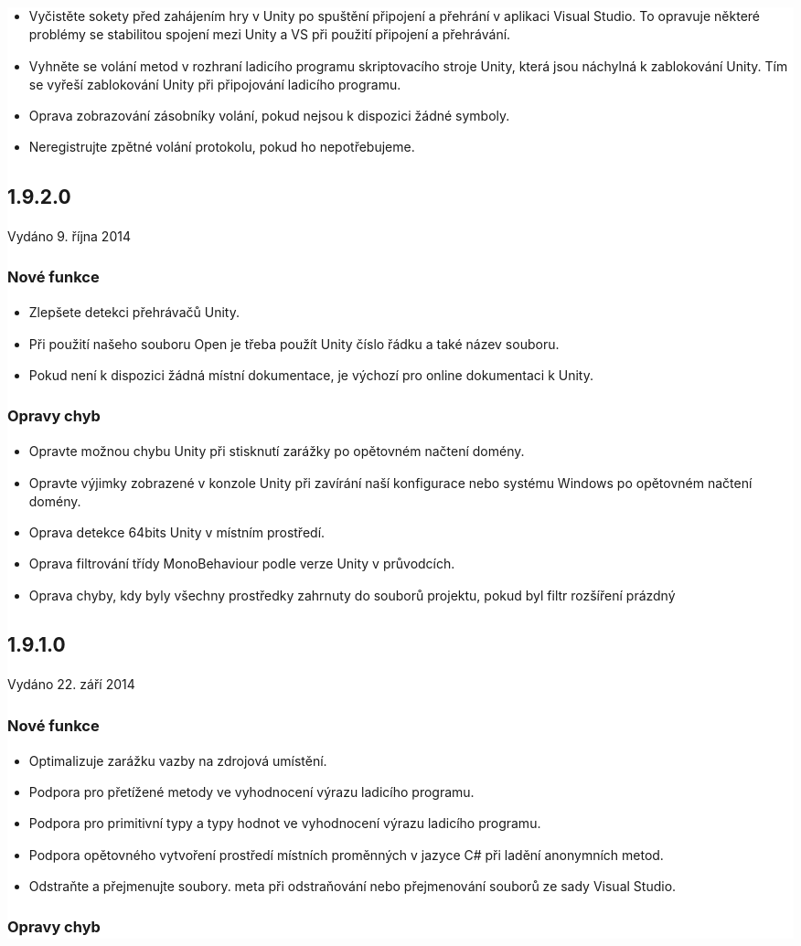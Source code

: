 - Vyčistěte sokety před zahájením hry v Unity po spuštění připojení a přehrání v aplikaci Visual Studio. To opravuje některé problémy se stabilitou spojení mezi Unity a VS při použití připojení a přehrávání.

- Vyhněte se volání metod v rozhraní ladicího programu skriptovacího stroje Unity, která jsou náchylná k zablokování Unity. Tím se vyřeší zablokování Unity při připojování ladicího programu.

- Oprava zobrazování zásobníky volání, pokud nejsou k dispozici žádné symboly.

- Neregistrujte zpětné volání protokolu, pokud ho nepotřebujeme.

## <a name="1920"></a>1.9.2.0

Vydáno 9. října 2014

### <a name="new-features"></a>Nové funkce

- Zlepšete detekci přehrávačů Unity.

- Při použití našeho souboru Open je třeba použít Unity číslo řádku a také název souboru.

- Pokud není k dispozici žádná místní dokumentace, je výchozí pro online dokumentaci k Unity.

### <a name="bug-fixes"></a>Opravy chyb

- Opravte možnou chybu Unity při stisknutí zarážky po opětovném načtení domény.

- Opravte výjimky zobrazené v konzole Unity při zavírání naší konfigurace nebo systému Windows po opětovném načtení domény.

- Oprava detekce 64bits Unity v místním prostředí.

- Oprava filtrování třídy MonoBehaviour podle verze Unity v průvodcích.

- Oprava chyby, kdy byly všechny prostředky zahrnuty do souborů projektu, pokud byl filtr rozšíření prázdný

## <a name="1910"></a>1.9.1.0

Vydáno 22. září 2014

### <a name="new-features"></a>Nové funkce

- Optimalizuje zarážku vazby na zdrojová umístění.

- Podpora pro přetížené metody ve vyhodnocení výrazu ladicího programu.

- Podpora pro primitivní typy a typy hodnot ve vyhodnocení výrazu ladicího programu.

- Podpora opětovného vytvoření prostředí místních proměnných v jazyce C# při ladění anonymních metod.

- Odstraňte a přejmenujte soubory. meta při odstraňování nebo přejmenování souborů ze sady Visual Studio.

### <a name="bug-fixes"></a>Opravy chyb
